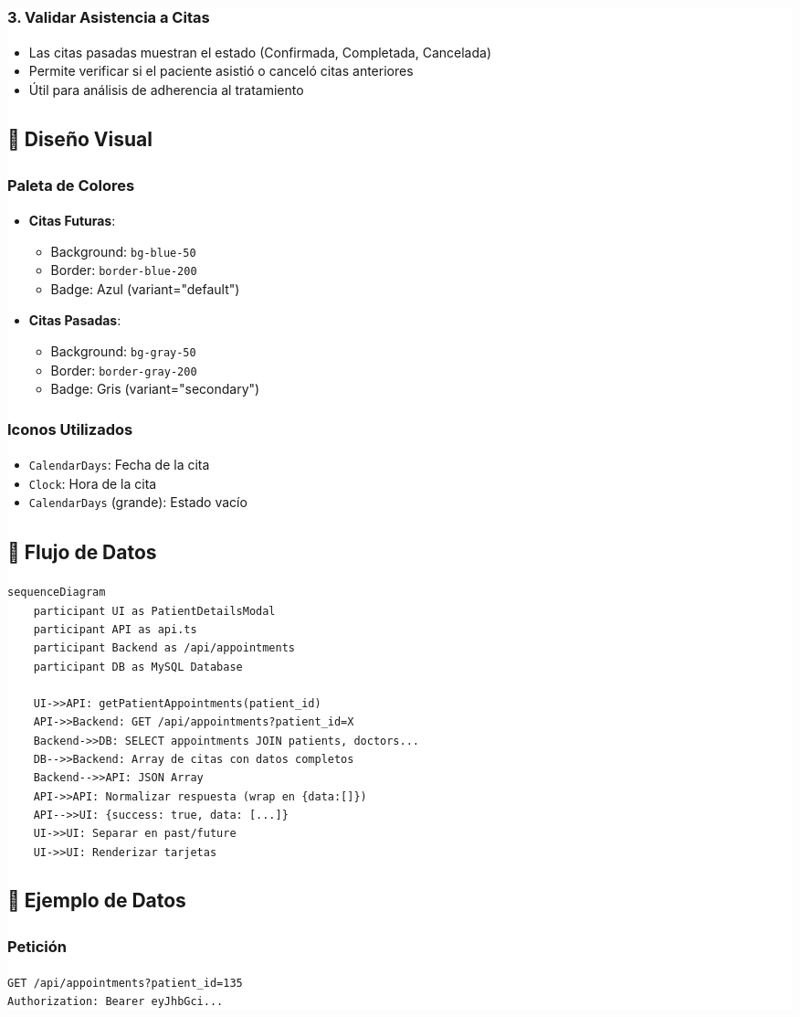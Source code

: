 ### 3. Validar Asistencia a Citas

- Las citas pasadas muestran el estado (Confirmada, Completada, Cancelada)
- Permite verificar si el paciente asistió o canceló citas anteriores
- Útil para análisis de adherencia al tratamiento

## 🎨 Diseño Visual

### Paleta de Colores

- **Citas Futuras**: 
  - Background: `bg-blue-50`
  - Border: `border-blue-200`
  - Badge: Azul (variant="default")
  
- **Citas Pasadas**:
  - Background: `bg-gray-50`
  - Border: `border-gray-200`
  - Badge: Gris (variant="secondary")

### Iconos Utilizados

- `CalendarDays`: Fecha de la cita
- `Clock`: Hora de la cita
- `CalendarDays` (grande): Estado vacío

## 🔄 Flujo de Datos

```mermaid
sequenceDiagram
    participant UI as PatientDetailsModal
    participant API as api.ts
    participant Backend as /api/appointments
    participant DB as MySQL Database

    UI->>API: getPatientAppointments(patient_id)
    API->>Backend: GET /api/appointments?patient_id=X
    Backend->>DB: SELECT appointments JOIN patients, doctors...
    DB-->>Backend: Array de citas con datos completos
    Backend-->>API: JSON Array
    API->>API: Normalizar respuesta (wrap en {data:[]})
    API-->>UI: {success: true, data: [...]}
    UI->>UI: Separar en past/future
    UI->>UI: Renderizar tarjetas
```

## 📝 Ejemplo de Datos

### Petición
```http
GET /api/appointments?patient_id=135
Authorization: Bearer eyJhbGci...
```
